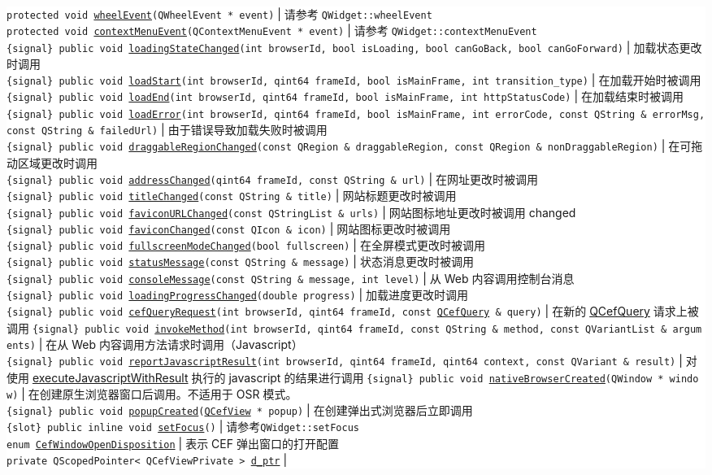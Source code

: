  `protected void `[`wheelEvent`](#class_q_cef_view_1a3395f62959288420a834c736933e7228)`(QWheelEvent * event)` | 请参考 `QWidget::wheelEvent`                                 
 `protected void `[`contextMenuEvent`](#class_q_cef_view_1ac8a83d1f2fb0e771fb48007838b40d1f)`(QContextMenuEvent * event)` | 请参考 `QWidget::contextMenuEvent`                           
 `{signal} public void `[`loadingStateChanged`](#class_q_cef_view_1afb28155fd58760bd84cf45f634e054b5)`(int browserId, bool isLoading, bool canGoBack, bool canGoForward)` | 加载状态更改时调用                                           
 `{signal} public void `[`loadStart`](#class_q_cef_view_1a0165da07749c09130e0007a4ceff59ca)`(int browserId, qint64 frameId, bool isMainFrame, int transition_type)` | 在加载开始时被调用                                           
 `{signal} public void `[`loadEnd`](#class_q_cef_view_1a5d64cbb95348336b85cb01f38de91e0a)`(int browserId, qint64 frameId, bool isMainFrame, int httpStatusCode)` | 在加载结束时被调用                                           
 `{signal} public void `[`loadError`](#class_q_cef_view_1a81ad0ea96d09d7ba705c4166502507e4)`(int browserId, qint64 frameId, bool isMainFrame, int errorCode, const QString & errorMsg, const QString & failedUrl)` | 由于错误导致加载失败时被调用                                 
 `{signal} public void `[`draggableRegionChanged`](#class_q_cef_view_1ae11274817f627abf9d407e12dcd5c050)`(const QRegion & draggableRegion, const QRegion & nonDraggableRegion)` | 在可拖动区域更改时调用                                       
 `{signal} public void `[`addressChanged`](#class_q_cef_view_1a89ce3bc031d5dcd1115482118a6c4181)`(qint64 frameId, const QString & url)` | 在网址更改时被调用                                           
 `{signal} public void `[`titleChanged`](#class_q_cef_view_1a48c82c208cab769a1baa7177bc58b030)`(const QString & title)` | 网站标题更改时被调用                                         
 `{signal} public void `[`faviconURLChanged`](#class_q_cef_view_1a7b9e104469c1a4a203c2e1d7e9cfd2a7)`(const QStringList & urls)` | 网站图标地址更改时被调用 changed                             
 `{signal} public void `[`faviconChanged`](#class_q_cef_view_1aa5d4a7098414f929a4ca7dd6b72d0893)`(const QIcon & icon)` | 网站图标更改时被调用                                         
 `{signal} public void `[`fullscreenModeChanged`](#class_q_cef_view_1afa0fbb5b4c2c6c3592085e9b94dffc4a)`(bool fullscreen)` | 在全屏模式更改时被调用                                       
 `{signal} public void `[`statusMessage`](#class_q_cef_view_1a86d10c28b8821a36723e3504fa0cc7e7)`(const QString & message)` | 状态消息更改时被调用                                         
 `{signal} public void `[`consoleMessage`](#class_q_cef_view_1a2dae6946082712815273c2967d37762a)`(const QString & message, int level)` | 从 Web 内容调用控制台消息                                    
 `{signal} public void `[`loadingProgressChanged`](#class_q_cef_view_1ac7377eeed6811bafca1e6887b64d62a5)`(double progress)` | 加载进度更改时调用                                           
 `{signal} public void `[`cefQueryRequest`](#class_q_cef_view_1a9085b5e19ee6eb1306ec29e40f09c6e3)`(int browserId, qint64 frameId, const `[`QCefQuery`](QCefQuery.md#class_q_cef_query)` & query)` | 在新的 [QCefQuery](QCefQuery.md#class_q_cef_query) 请求上被调用 
 `{signal} public void `[`invokeMethod`](#class_q_cef_view_1a221d07818d4f6766f72c68319fecc24e)`(int browserId, qint64 frameId, const QString & method, const QVariantList & arguments)` | 在从 Web 内容调用方法请求时调用（Javascript）                
 `{signal} public void `[`reportJavascriptResult`](#class_q_cef_view_1a3e5b637b042a2d17946a884f9bfc9bf0)`(int browserId, qint64 frameId, qint64 context, const QVariant & result)` | 对使用  [executeJavascriptWithResult](#class_q_cef_view_1ad4f331cdfc2ca2ed0ab019d2c8857065)  执行的 javascript 的结果进行调用 
 `{signal} public void `[`nativeBrowserCreated`](#class_q_cef_view_1a543b0eca797c5161d6325665d5ddd576)`(QWindow * window)` | 在创建原生浏览器窗口后调用。不适用于 OSR 模式。              
 `{signal} public void `[`popupCreated`](#class_q_cef_view_1ab008a40ecfdd9a616e31b401514ac1e3)`(`[`QCefView`](#class_q_cef_view)` * popup)` | 在创建弹出式浏览器后立即调用                                 
 `{slot} public inline void `[`setFocus`](#class_q_cef_view_1a9b1b42857e38a9f5c6c810fd51593788)`()` | 请参考`QWidget::setFocus`                                    
 `enum `[`CefWindowOpenDisposition`](#class_q_cef_view_1a9963d810f8aa71b45b1b10f0abbe8787) | 表示 CEF 弹出窗口的打开配置                                  
 `private QScopedPointer< QCefViewPrivate > `[`d_ptr`](#class_q_cef_view_1a6882524bec20e1620311b3853750638f) |                                                              
